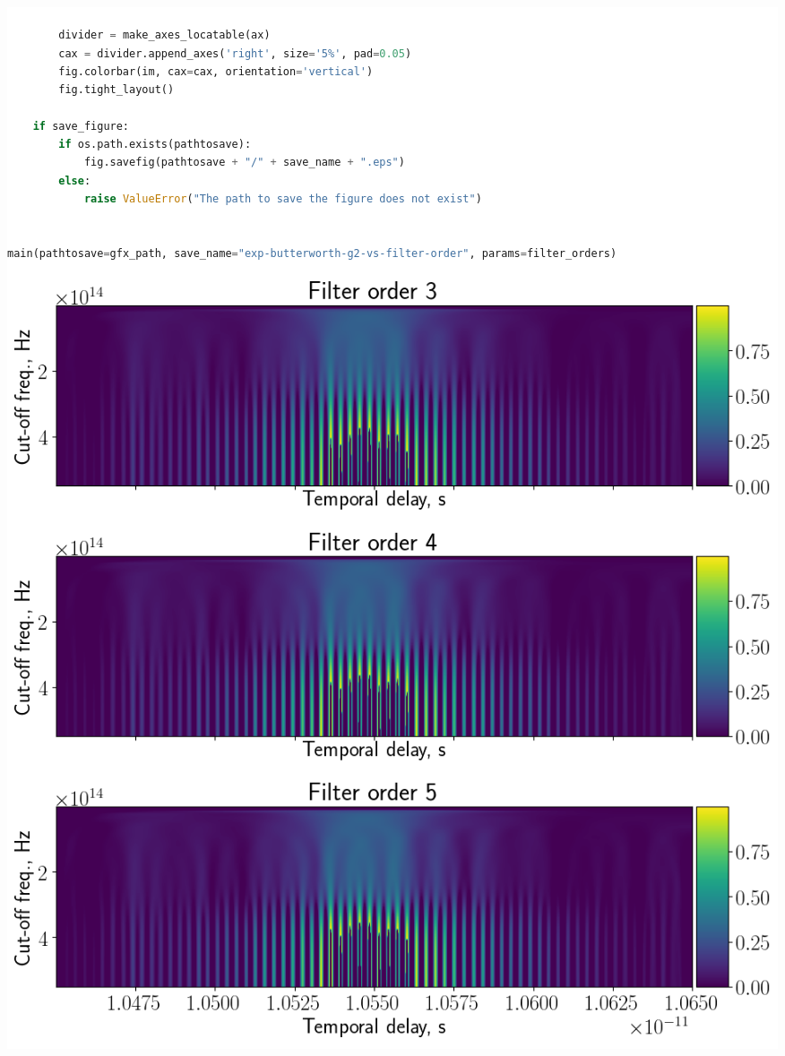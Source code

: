 ```python

        divider = make_axes_locatable(ax)
        cax = divider.append_axes('right', size='5%', pad=0.05)
        fig.colorbar(im, cax=cax, orientation='vertical')
        fig.tight_layout()
        
    if save_figure:
        if os.path.exists(pathtosave):
            fig.savefig(pathtosave + "/" + save_name + ".eps")
        else:
            raise ValueError("The path to save the figure does not exist")


main(pathtosave=gfx_path, save_name="exp-butterworth-g2-vs-filter-order", params=filter_orders)
```


    
![png](InterferogramAnalysis_files/InterferogramAnalysis_42_0.png)
    